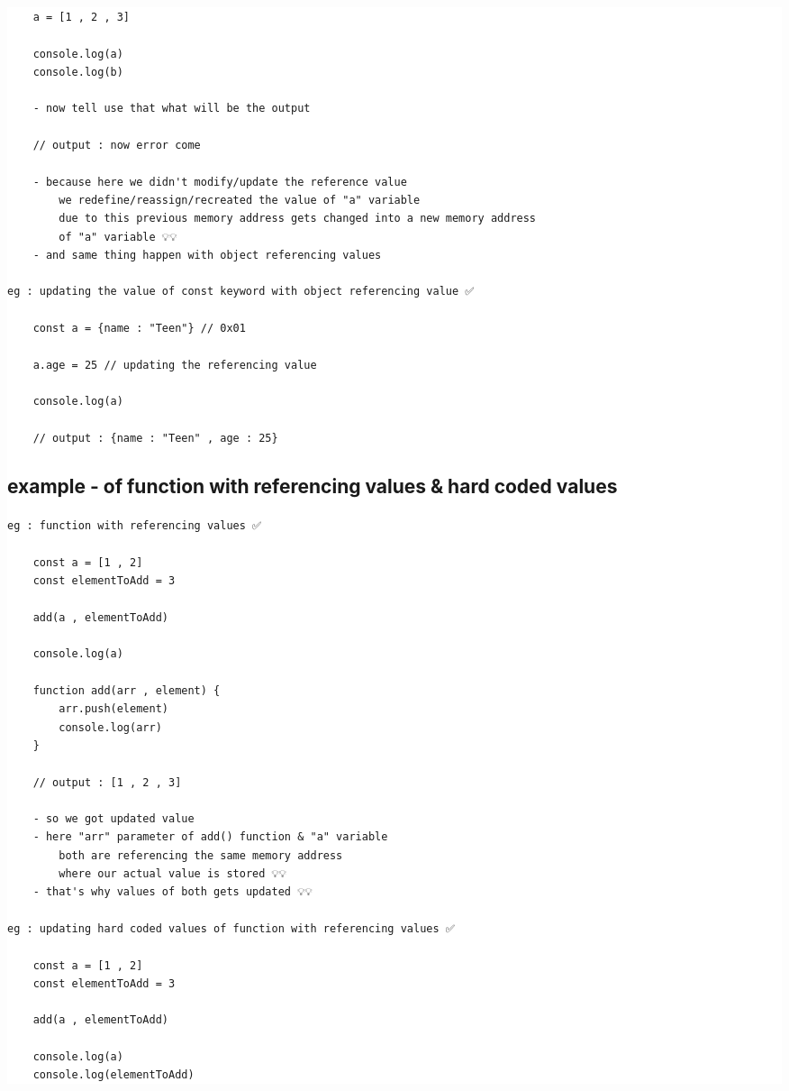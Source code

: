         a = [1 , 2 , 3]

        console.log(a)
        console.log(b)

        - now tell use that what will be the output 

        // output : now error come

        - because here we didn't modify/update the reference value 
            we redefine/reassign/recreated the value of "a" variable
            due to this previous memory address gets changed into a new memory address 
            of "a" variable 💡💡
        - and same thing happen with object referencing values

    eg : updating the value of const keyword with object referencing value ✅

        const a = {name : "Teen"} // 0x01

        a.age = 25 // updating the referencing value 

        console.log(a)

        // output : {name : "Teen" , age : 25}

## example - of function with referencing values & hard coded values

    eg : function with referencing values ✅

        const a = [1 , 2]
        const elementToAdd = 3

        add(a , elementToAdd)

        console.log(a)

        function add(arr , element) {
            arr.push(element)
            console.log(arr)
        }

        // output : [1 , 2 , 3]

        - so we got updated value
        - here "arr" parameter of add() function & "a" variable 
            both are referencing the same memory address 
            where our actual value is stored 💡💡
        - that's why values of both gets updated 💡💡

    eg : updating hard coded values of function with referencing values ✅

        const a = [1 , 2]
        const elementToAdd = 3

        add(a , elementToAdd)

        console.log(a)
        console.log(elementToAdd)
